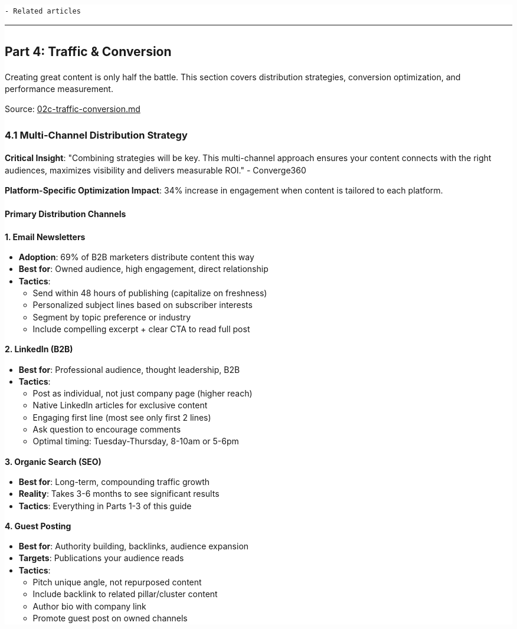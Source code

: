 ```
- Related articles
```

---

## Part 4: Traffic & Conversion

Creating great content is only half the battle. This section covers distribution strategies, conversion optimization, and performance measurement.

Source: [02c-traffic-conversion.md](/research/adhoc/2025-10-29@15:37/artifacts/02c-traffic-conversion.md)

### 4.1 Multi-Channel Distribution Strategy

**Critical Insight**: "Combining strategies will be key. This multi-channel approach ensures your content connects with the right audiences, maximizes visibility and delivers measurable ROI." - Converge360

**Platform-Specific Optimization Impact**: 34% increase in engagement when content is tailored to each platform.

#### Primary Distribution Channels

**1. Email Newsletters**
- **Adoption**: 69% of B2B marketers distribute content this way
- **Best for**: Owned audience, high engagement, direct relationship
- **Tactics**:
  - Send within 48 hours of publishing (capitalize on freshness)
  - Personalized subject lines based on subscriber interests
  - Segment by topic preference or industry
  - Include compelling excerpt + clear CTA to read full post

**2. LinkedIn (B2B)**
- **Best for**: Professional audience, thought leadership, B2B
- **Tactics**:
  - Post as individual, not just company page (higher reach)
  - Native LinkedIn articles for exclusive content
  - Engaging first line (most see only first 2 lines)
  - Ask question to encourage comments
  - Optimal timing: Tuesday-Thursday, 8-10am or 5-6pm

**3. Organic Search (SEO)**
- **Best for**: Long-term, compounding traffic growth
- **Reality**: Takes 3-6 months to see significant results
- **Tactics**: Everything in Parts 1-3 of this guide

**4. Guest Posting**
- **Best for**: Authority building, backlinks, audience expansion
- **Targets**: Publications your audience reads
- **Tactics**:
  - Pitch unique angle, not repurposed content
  - Include backlink to related pillar/cluster content
  - Author bio with company link
  - Promote guest post on owned channels
